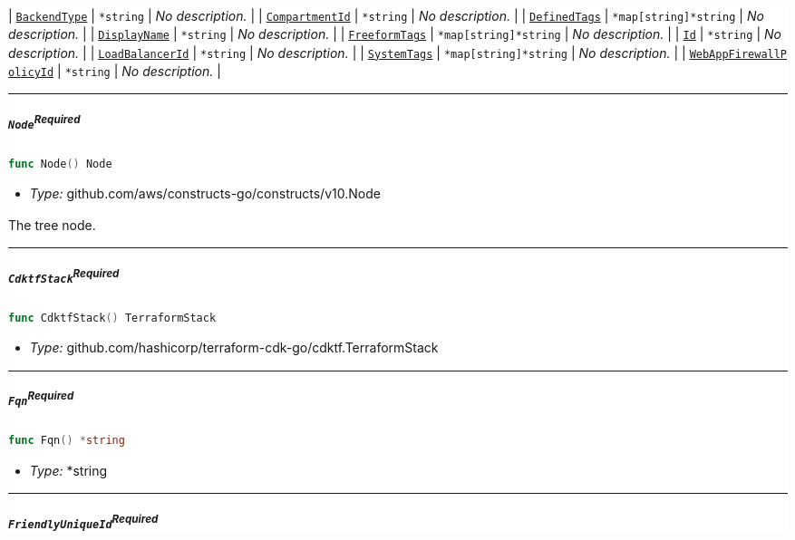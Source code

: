 | <code><a href="#rhizo-co-terraform-provider-oci.wafWebAppFirewall.WafWebAppFirewall.property.backendType">BackendType</a></code> | <code>*string</code> | *No description.* |
| <code><a href="#rhizo-co-terraform-provider-oci.wafWebAppFirewall.WafWebAppFirewall.property.compartmentId">CompartmentId</a></code> | <code>*string</code> | *No description.* |
| <code><a href="#rhizo-co-terraform-provider-oci.wafWebAppFirewall.WafWebAppFirewall.property.definedTags">DefinedTags</a></code> | <code>*map[string]*string</code> | *No description.* |
| <code><a href="#rhizo-co-terraform-provider-oci.wafWebAppFirewall.WafWebAppFirewall.property.displayName">DisplayName</a></code> | <code>*string</code> | *No description.* |
| <code><a href="#rhizo-co-terraform-provider-oci.wafWebAppFirewall.WafWebAppFirewall.property.freeformTags">FreeformTags</a></code> | <code>*map[string]*string</code> | *No description.* |
| <code><a href="#rhizo-co-terraform-provider-oci.wafWebAppFirewall.WafWebAppFirewall.property.id">Id</a></code> | <code>*string</code> | *No description.* |
| <code><a href="#rhizo-co-terraform-provider-oci.wafWebAppFirewall.WafWebAppFirewall.property.loadBalancerId">LoadBalancerId</a></code> | <code>*string</code> | *No description.* |
| <code><a href="#rhizo-co-terraform-provider-oci.wafWebAppFirewall.WafWebAppFirewall.property.systemTags">SystemTags</a></code> | <code>*map[string]*string</code> | *No description.* |
| <code><a href="#rhizo-co-terraform-provider-oci.wafWebAppFirewall.WafWebAppFirewall.property.webAppFirewallPolicyId">WebAppFirewallPolicyId</a></code> | <code>*string</code> | *No description.* |

---

##### `Node`<sup>Required</sup> <a name="Node" id="rhizo-co-terraform-provider-oci.wafWebAppFirewall.WafWebAppFirewall.property.node"></a>

```go
func Node() Node
```

- *Type:* github.com/aws/constructs-go/constructs/v10.Node

The tree node.

---

##### `CdktfStack`<sup>Required</sup> <a name="CdktfStack" id="rhizo-co-terraform-provider-oci.wafWebAppFirewall.WafWebAppFirewall.property.cdktfStack"></a>

```go
func CdktfStack() TerraformStack
```

- *Type:* github.com/hashicorp/terraform-cdk-go/cdktf.TerraformStack

---

##### `Fqn`<sup>Required</sup> <a name="Fqn" id="rhizo-co-terraform-provider-oci.wafWebAppFirewall.WafWebAppFirewall.property.fqn"></a>

```go
func Fqn() *string
```

- *Type:* *string

---

##### `FriendlyUniqueId`<sup>Required</sup> <a name="FriendlyUniqueId" id="rhizo-co-terraform-provider-oci.wafWebAppFirewall.WafWebAppFirewall.property.friendlyUniqueId"></a>
